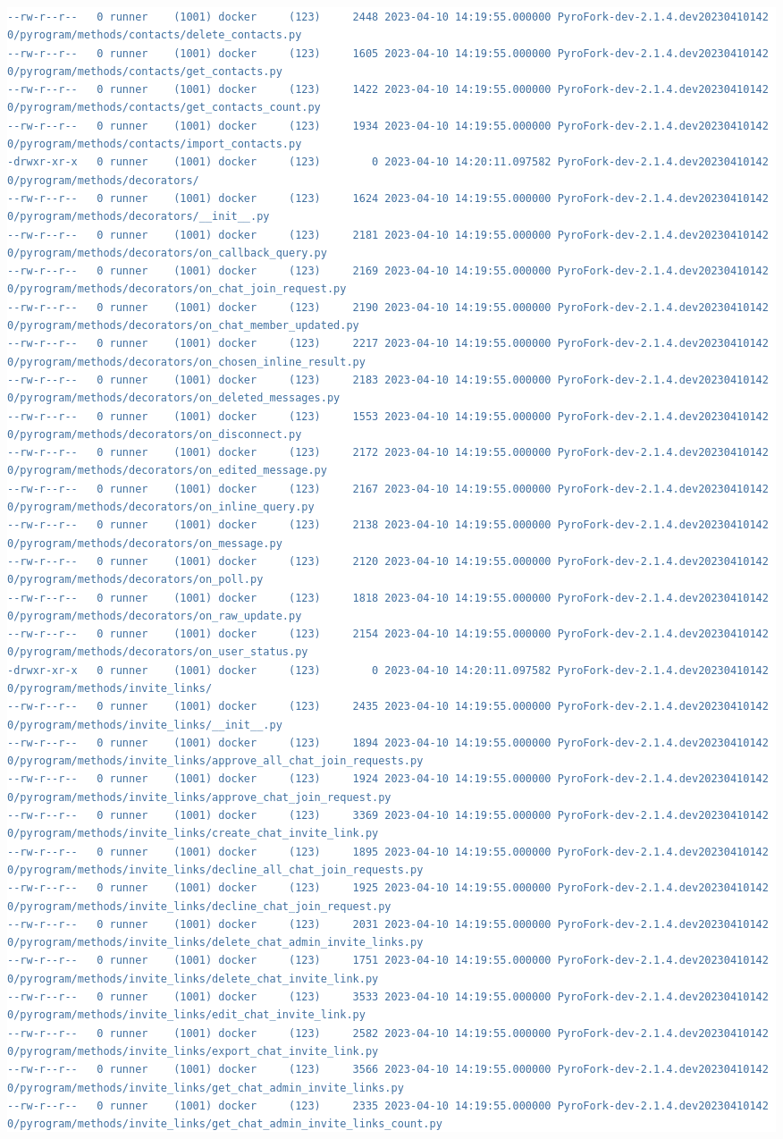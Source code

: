 ```diff
--rw-r--r--   0 runner    (1001) docker     (123)     2448 2023-04-10 14:19:55.000000 PyroFork-dev-2.1.4.dev202304101420/pyrogram/methods/contacts/delete_contacts.py
--rw-r--r--   0 runner    (1001) docker     (123)     1605 2023-04-10 14:19:55.000000 PyroFork-dev-2.1.4.dev202304101420/pyrogram/methods/contacts/get_contacts.py
--rw-r--r--   0 runner    (1001) docker     (123)     1422 2023-04-10 14:19:55.000000 PyroFork-dev-2.1.4.dev202304101420/pyrogram/methods/contacts/get_contacts_count.py
--rw-r--r--   0 runner    (1001) docker     (123)     1934 2023-04-10 14:19:55.000000 PyroFork-dev-2.1.4.dev202304101420/pyrogram/methods/contacts/import_contacts.py
-drwxr-xr-x   0 runner    (1001) docker     (123)        0 2023-04-10 14:20:11.097582 PyroFork-dev-2.1.4.dev202304101420/pyrogram/methods/decorators/
--rw-r--r--   0 runner    (1001) docker     (123)     1624 2023-04-10 14:19:55.000000 PyroFork-dev-2.1.4.dev202304101420/pyrogram/methods/decorators/__init__.py
--rw-r--r--   0 runner    (1001) docker     (123)     2181 2023-04-10 14:19:55.000000 PyroFork-dev-2.1.4.dev202304101420/pyrogram/methods/decorators/on_callback_query.py
--rw-r--r--   0 runner    (1001) docker     (123)     2169 2023-04-10 14:19:55.000000 PyroFork-dev-2.1.4.dev202304101420/pyrogram/methods/decorators/on_chat_join_request.py
--rw-r--r--   0 runner    (1001) docker     (123)     2190 2023-04-10 14:19:55.000000 PyroFork-dev-2.1.4.dev202304101420/pyrogram/methods/decorators/on_chat_member_updated.py
--rw-r--r--   0 runner    (1001) docker     (123)     2217 2023-04-10 14:19:55.000000 PyroFork-dev-2.1.4.dev202304101420/pyrogram/methods/decorators/on_chosen_inline_result.py
--rw-r--r--   0 runner    (1001) docker     (123)     2183 2023-04-10 14:19:55.000000 PyroFork-dev-2.1.4.dev202304101420/pyrogram/methods/decorators/on_deleted_messages.py
--rw-r--r--   0 runner    (1001) docker     (123)     1553 2023-04-10 14:19:55.000000 PyroFork-dev-2.1.4.dev202304101420/pyrogram/methods/decorators/on_disconnect.py
--rw-r--r--   0 runner    (1001) docker     (123)     2172 2023-04-10 14:19:55.000000 PyroFork-dev-2.1.4.dev202304101420/pyrogram/methods/decorators/on_edited_message.py
--rw-r--r--   0 runner    (1001) docker     (123)     2167 2023-04-10 14:19:55.000000 PyroFork-dev-2.1.4.dev202304101420/pyrogram/methods/decorators/on_inline_query.py
--rw-r--r--   0 runner    (1001) docker     (123)     2138 2023-04-10 14:19:55.000000 PyroFork-dev-2.1.4.dev202304101420/pyrogram/methods/decorators/on_message.py
--rw-r--r--   0 runner    (1001) docker     (123)     2120 2023-04-10 14:19:55.000000 PyroFork-dev-2.1.4.dev202304101420/pyrogram/methods/decorators/on_poll.py
--rw-r--r--   0 runner    (1001) docker     (123)     1818 2023-04-10 14:19:55.000000 PyroFork-dev-2.1.4.dev202304101420/pyrogram/methods/decorators/on_raw_update.py
--rw-r--r--   0 runner    (1001) docker     (123)     2154 2023-04-10 14:19:55.000000 PyroFork-dev-2.1.4.dev202304101420/pyrogram/methods/decorators/on_user_status.py
-drwxr-xr-x   0 runner    (1001) docker     (123)        0 2023-04-10 14:20:11.097582 PyroFork-dev-2.1.4.dev202304101420/pyrogram/methods/invite_links/
--rw-r--r--   0 runner    (1001) docker     (123)     2435 2023-04-10 14:19:55.000000 PyroFork-dev-2.1.4.dev202304101420/pyrogram/methods/invite_links/__init__.py
--rw-r--r--   0 runner    (1001) docker     (123)     1894 2023-04-10 14:19:55.000000 PyroFork-dev-2.1.4.dev202304101420/pyrogram/methods/invite_links/approve_all_chat_join_requests.py
--rw-r--r--   0 runner    (1001) docker     (123)     1924 2023-04-10 14:19:55.000000 PyroFork-dev-2.1.4.dev202304101420/pyrogram/methods/invite_links/approve_chat_join_request.py
--rw-r--r--   0 runner    (1001) docker     (123)     3369 2023-04-10 14:19:55.000000 PyroFork-dev-2.1.4.dev202304101420/pyrogram/methods/invite_links/create_chat_invite_link.py
--rw-r--r--   0 runner    (1001) docker     (123)     1895 2023-04-10 14:19:55.000000 PyroFork-dev-2.1.4.dev202304101420/pyrogram/methods/invite_links/decline_all_chat_join_requests.py
--rw-r--r--   0 runner    (1001) docker     (123)     1925 2023-04-10 14:19:55.000000 PyroFork-dev-2.1.4.dev202304101420/pyrogram/methods/invite_links/decline_chat_join_request.py
--rw-r--r--   0 runner    (1001) docker     (123)     2031 2023-04-10 14:19:55.000000 PyroFork-dev-2.1.4.dev202304101420/pyrogram/methods/invite_links/delete_chat_admin_invite_links.py
--rw-r--r--   0 runner    (1001) docker     (123)     1751 2023-04-10 14:19:55.000000 PyroFork-dev-2.1.4.dev202304101420/pyrogram/methods/invite_links/delete_chat_invite_link.py
--rw-r--r--   0 runner    (1001) docker     (123)     3533 2023-04-10 14:19:55.000000 PyroFork-dev-2.1.4.dev202304101420/pyrogram/methods/invite_links/edit_chat_invite_link.py
--rw-r--r--   0 runner    (1001) docker     (123)     2582 2023-04-10 14:19:55.000000 PyroFork-dev-2.1.4.dev202304101420/pyrogram/methods/invite_links/export_chat_invite_link.py
--rw-r--r--   0 runner    (1001) docker     (123)     3566 2023-04-10 14:19:55.000000 PyroFork-dev-2.1.4.dev202304101420/pyrogram/methods/invite_links/get_chat_admin_invite_links.py
--rw-r--r--   0 runner    (1001) docker     (123)     2335 2023-04-10 14:19:55.000000 PyroFork-dev-2.1.4.dev202304101420/pyrogram/methods/invite_links/get_chat_admin_invite_links_count.py
```